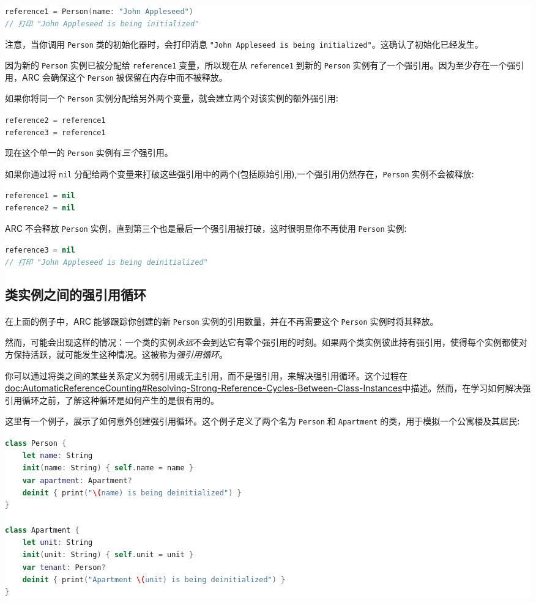 ```swift
reference1 = Person(name: "John Appleseed")
// 打印 "John Appleseed is being initialized"
```



注意，当你调用 `Person` 类的初始化器时，会打印消息 `"John Appleseed is being initialized"`。这确认了初始化已经发生。

因为新的 `Person` 实例已被分配给 `reference1` 变量，所以现在从 `reference1` 到新的 `Person` 实例有了一个强引用。因为至少存在一个强引用，ARC 会确保这个 `Person` 被保留在内存中而不被释放。

如果你将同一个 `Person` 实例分配给另外两个变量，就会建立两个对该实例的额外强引用:

```swift
reference2 = reference1
reference3 = reference1
```



现在这个单一的 `Person` 实例有*三个*强引用。

如果你通过将 `nil` 分配给两个变量来打破这些强引用中的两个(包括原始引用),一个强引用仍然存在，`Person` 实例不会被释放:

```swift
reference1 = nil
reference2 = nil
```



ARC 不会释放 `Person` 实例，直到第三个也是最后一个强引用被打破，这时很明显你不再使用 `Person` 实例:

```swift
reference3 = nil
// 打印 "John Appleseed is being deinitialized"
```



## 类实例之间的强引用循环

在上面的例子中，ARC 能够跟踪你创建的新 `Person` 实例的引用数量，并在不再需要这个 `Person` 实例时将其释放。

然而，可能会出现这样的情况：一个类的实例*永远*不会到达它有零个强引用的时刻。如果两个类实例彼此持有强引用，使得每个实例都使对方保持活跃，就可能发生这种情况。这被称为*强引用循环*。

你可以通过将类之间的某些关系定义为弱引用或无主引用，而不是强引用，来解决强引用循环。这个过程在<doc:AutomaticReferenceCounting#Resolving-Strong-Reference-Cycles-Between-Class-Instances>中描述。然而，在学习如何解决强引用循环之前，了解这种循环是如何产生的是很有用的。

这里有一个例子，展示了如何意外创建强引用循环。这个例子定义了两个名为 `Person` 和 `Apartment` 的类，用于模拟一个公寓楼及其居民:

```swift
class Person {
    let name: String
    init(name: String) { self.name = name }
    var apartment: Apartment?
    deinit { print("\(name) is being deinitialized") }
}

class Apartment {
    let unit: String
    init(unit: String) { self.unit = unit }
    var tenant: Person?
    deinit { print("Apartment \(unit) is being deinitialized") }
}
```
